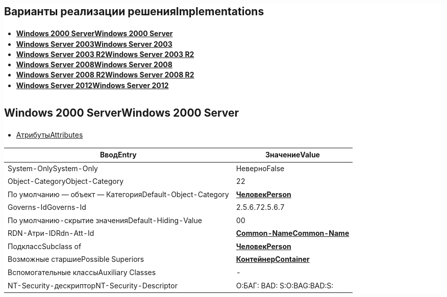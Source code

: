 ## <a name="implementations"></a><span data-ttu-id="25a98-118">Варианты реализации решения</span><span class="sxs-lookup"><span data-stu-id="25a98-118">Implementations</span></span>

-   [<span data-ttu-id="25a98-119">**Windows 2000 Server**</span><span class="sxs-lookup"><span data-stu-id="25a98-119">**Windows 2000 Server**</span></span>](#windows-2000-server)
-   [<span data-ttu-id="25a98-120">**Windows Server 2003**</span><span class="sxs-lookup"><span data-stu-id="25a98-120">**Windows Server 2003**</span></span>](#windows-server-2003)
-   [<span data-ttu-id="25a98-121">**Windows Server 2003 R2**</span><span class="sxs-lookup"><span data-stu-id="25a98-121">**Windows Server 2003 R2**</span></span>](#windows-server-2003-r2)
-   [<span data-ttu-id="25a98-122">**Windows Server 2008**</span><span class="sxs-lookup"><span data-stu-id="25a98-122">**Windows Server 2008**</span></span>](#windows-server-2008)
-   [<span data-ttu-id="25a98-123">**Windows Server 2008 R2**</span><span class="sxs-lookup"><span data-stu-id="25a98-123">**Windows Server 2008 R2**</span></span>](#windows-server-2008-r2)
-   [<span data-ttu-id="25a98-124">**Windows Server 2012**</span><span class="sxs-lookup"><span data-stu-id="25a98-124">**Windows Server 2012**</span></span>](#windows-server-2012)

## <a name="windows-2000-server"></a><span data-ttu-id="25a98-125">Windows 2000 Server</span><span class="sxs-lookup"><span data-stu-id="25a98-125">Windows 2000 Server</span></span>

-   [<span data-ttu-id="25a98-126">Атрибуты</span><span class="sxs-lookup"><span data-stu-id="25a98-126">Attributes</span></span>](#windows-2000-server-attributes)



| <span data-ttu-id="25a98-127">Ввод</span><span class="sxs-lookup"><span data-stu-id="25a98-127">Entry</span></span> | <span data-ttu-id="25a98-128">Значение</span><span class="sxs-lookup"><span data-stu-id="25a98-128">Value</span></span> |
|-----------------------------|----------------------------------------------------------------------------------------------|
| <span data-ttu-id="25a98-129">System-Only</span><span class="sxs-lookup"><span data-stu-id="25a98-129">System-Only</span></span>                 | <span data-ttu-id="25a98-130">Неверно</span><span class="sxs-lookup"><span data-stu-id="25a98-130">False</span></span>                                                                                        |
| <span data-ttu-id="25a98-131">Object-Category</span><span class="sxs-lookup"><span data-stu-id="25a98-131">Object-Category</span></span>             | <span data-ttu-id="25a98-132">2</span><span class="sxs-lookup"><span data-stu-id="25a98-132">2</span></span>                                                                                            |
| <span data-ttu-id="25a98-133">По умолчанию — объект — Категория</span><span class="sxs-lookup"><span data-stu-id="25a98-133">Default-Object-Category</span></span>     | [<span data-ttu-id="25a98-134">**Человек**</span><span class="sxs-lookup"><span data-stu-id="25a98-134">**Person**</span></span>](c-person.md)<br/>                                                        |
| <span data-ttu-id="25a98-135">Governs-Id</span><span class="sxs-lookup"><span data-stu-id="25a98-135">Governs-Id</span></span>                  | <span data-ttu-id="25a98-136">2.5.6.7</span><span class="sxs-lookup"><span data-stu-id="25a98-136">2.5.6.7</span></span>                                                                                      |
| <span data-ttu-id="25a98-137">По умолчанию-скрытие значения</span><span class="sxs-lookup"><span data-stu-id="25a98-137">Default-Hiding-Value</span></span>        | <span data-ttu-id="25a98-138">0</span><span class="sxs-lookup"><span data-stu-id="25a98-138">0</span></span>                                                                                            |
| <span data-ttu-id="25a98-139">RDN-Атри-ID</span><span class="sxs-lookup"><span data-stu-id="25a98-139">Rdn-Att-Id</span></span>                  | [<span data-ttu-id="25a98-140">**Common-Name**</span><span class="sxs-lookup"><span data-stu-id="25a98-140">**Common-Name**</span></span>](a-cn.md)<br/>                                                       |
| <span data-ttu-id="25a98-141">Подкласс</span><span class="sxs-lookup"><span data-stu-id="25a98-141">Subclass of</span></span>                 | [<span data-ttu-id="25a98-142">**Человек**</span><span class="sxs-lookup"><span data-stu-id="25a98-142">**Person**</span></span>](c-person.md)<br/>                                                        |
| <span data-ttu-id="25a98-143">Возможные старшие</span><span class="sxs-lookup"><span data-stu-id="25a98-143">Possible Superiors</span></span>          | [<span data-ttu-id="25a98-144">**Контейнер**</span><span class="sxs-lookup"><span data-stu-id="25a98-144">**Container**</span></span>](c-container.md)                                                             |
| <span data-ttu-id="25a98-145">Вспомогательные классы</span><span class="sxs-lookup"><span data-stu-id="25a98-145">Auxiliary Classes</span></span>           | \-                                                                                           |
| <span data-ttu-id="25a98-146">NT-Security-дескриптор</span><span class="sxs-lookup"><span data-stu-id="25a98-146">NT-Security-Descriptor</span></span>      | <span data-ttu-id="25a98-147">О:БАГ: BAD: S:</span><span class="sxs-lookup"><span data-stu-id="25a98-147">O:BAG:BAD:S:</span></span>                                                                                 |